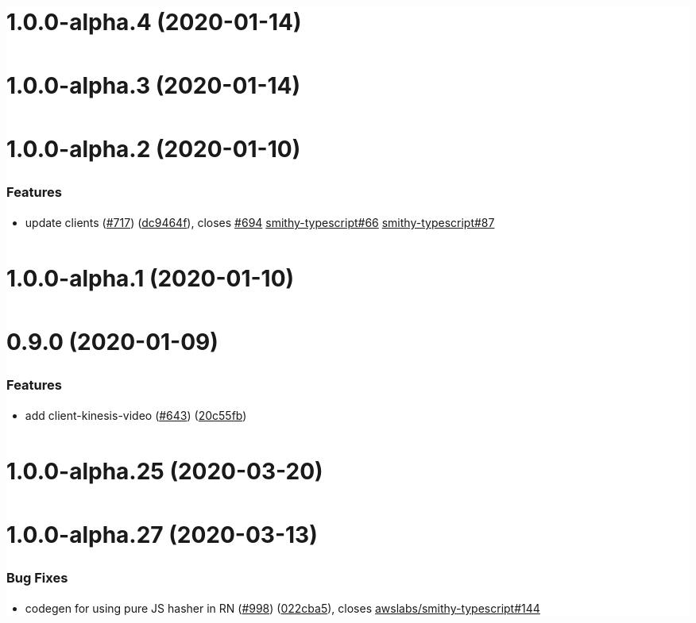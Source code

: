 

# 1.0.0-alpha.4 (2020-01-14)



# 1.0.0-alpha.3 (2020-01-14)



# 1.0.0-alpha.2 (2020-01-10)


### Features

* update clients ([#717](https://github.com/aws/aws-sdk-js-v3/issues/717)) ([dc9464f](https://github.com/aws/aws-sdk-js-v3/commit/dc9464fb0374a8a3ba5a344f6b8c6aea5c85f2a2)), closes [#694](https://github.com/aws/aws-sdk-js-v3/issues/694) [smithy-typescript#66](https://github.com/smithy-typescript/issues/66) [smithy-typescript#87](https://github.com/smithy-typescript/issues/87)



# 1.0.0-alpha.1 (2020-01-10)



# 0.9.0 (2020-01-09)


### Features

* add client-kinesis-video ([#643](https://github.com/aws/aws-sdk-js-v3/issues/643)) ([20c55fb](https://github.com/aws/aws-sdk-js-v3/commit/20c55fb045119f9a9af10cdf3ab1b6b330670c89))





# 1.0.0-alpha.25 (2020-03-20)



# 1.0.0-alpha.27 (2020-03-13)


### Bug Fixes

* codegen for using pure JS hasher in RN ([#998](https://github.com/aws/aws-sdk-js-v3/issues/998)) ([022cba5](https://github.com/aws/aws-sdk-js-v3/commit/022cba59168998bea8a263687395d27eae375d30)), closes [awslabs/smithy-typescript#144](https://github.com/awslabs/smithy-typescript/issues/144)


